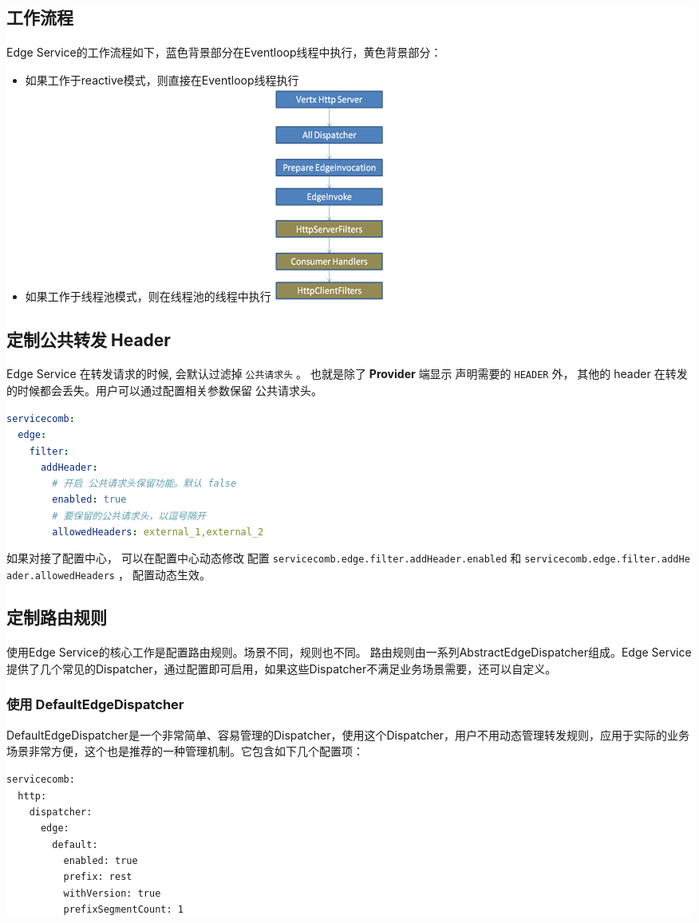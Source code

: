 ## 工作流程
Edge Service的工作流程如下，蓝色背景部分在Eventloop线程中执行，黄色背景部分：
  * 如果工作于reactive模式，则直接在Eventloop线程执行
  * 如果工作于线程池模式，则在线程池的线程中执行
![](../assets/workFlow.png)

## 定制公共转发 Header 

Edge Service 在转发请求的时候, 会默认过滤掉 `公共请求头` 。 也就是除了 **Provider** 端显示 声明需要的 `HEADER` 外， 其他的 header 在转发的时候都会丢失。用户可以通过配置相关参数保留 公共请求头。

```yaml
servicecomb:
  edge:
    filter:
      addHeader:
        # 开启 公共请求头保留功能。默认 false
        enabled: true
        # 要保留的公共请求头，以逗号隔开
        allowedHeaders: external_1,external_2
```

如果对接了配置中心， 可以在配置中心动态修改 配置 `servicecomb.edge.filter.addHeader.enabled` 和 `servicecomb.edge.filter.addHeader.allowedHeaders` ， 配置动态生效。

## 定制路由规则
使用Edge Service的核心工作是配置路由规则。场景不同，规则也不同。
路由规则由一系列AbstractEdgeDispatcher组成。Edge Service提供了几个常见的Dispatcher，通过配置即可启用，如果这些Dispatcher不满足业务场景需要，还可以自定义。

### 使用 DefaultEdgeDispatcher
DefaultEdgeDispatcher是一个非常简单、容易管理的Dispatcher，使用这个Dispatcher，用户不用动态管理转发规则，应用于实际的业务场景非常方便，这个也是推荐的一种管理机制。它包含如下几个配置项：
```
servicecomb:
  http:
    dispatcher:
      edge:
        default:
          enabled: true
          prefix: rest
          withVersion: true
          prefixSegmentCount: 1
```

